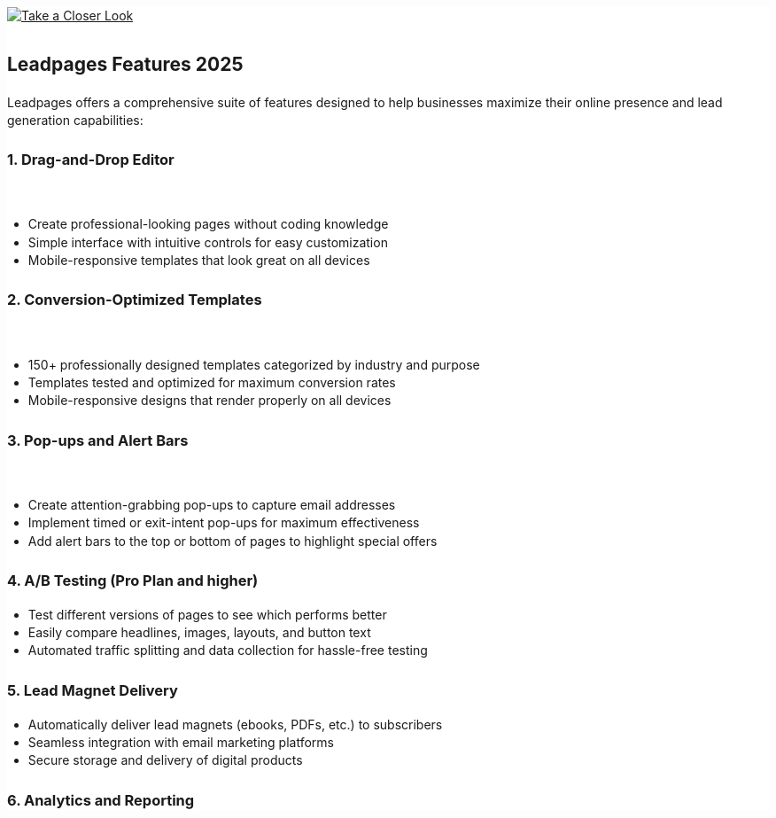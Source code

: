 <a href="https://afftrend.com/leadpages"> 
<img src="https://drive.google.com/uc?export=view&id=1copskY16kdQsj1TlHODpmoNLyVieWffZ" alt="Take a Closer Look"> 
</a>

## Leadpages Features 2025

Leadpages offers a comprehensive suite of features designed to help businesses maximize their online presence and lead generation capabilities:

### 1. Drag-and-Drop Editor

<a href="https://afftrend.com/leadpages">
  <img src="https://drive.google.com/uc?export=view&id=1VMYjh-oSgmKrkC-8faHffgZdtsb0UPEH" width="800px" alt="">
</a>

* Create professional-looking pages without coding knowledge
* Simple interface with intuitive controls for easy customization
* Mobile-responsive templates that look great on all devices

### 2. Conversion-Optimized Templates

<a href="https://afftrend.com/leadpages">
  <img src="https://drive.google.com/uc?export=view&id=1fatB6gAl3q5vLbqq0e4MUdMnbDaxQQ1Q" width="800px" alt="">
</a>

* 150+ professionally designed templates categorized by industry and purpose
* Templates tested and optimized for maximum conversion rates
* Mobile-responsive designs that render properly on all devices

### 3. Pop-ups and Alert Bars

<a href="https://afftrend.com/leadpages">
  <img src="https://drive.google.com/uc?export=view&id=1TBd_eVSdA3m0pc7GiOJ3FEvTTfms5bGZ" width="800px" alt="">
</a>

* Create attention-grabbing pop-ups to capture email addresses
* Implement timed or exit-intent pop-ups for maximum effectiveness
* Add alert bars to the top or bottom of pages to highlight special offers

### 4. A/B Testing (Pro Plan and higher)
* Test different versions of pages to see which performs better
* Easily compare headlines, images, layouts, and button text
* Automated traffic splitting and data collection for hassle-free testing

### 5. Lead Magnet Delivery
* Automatically deliver lead magnets (ebooks, PDFs, etc.) to subscribers
* Seamless integration with email marketing platforms
* Secure storage and delivery of digital products

### 6. Analytics and Reporting
